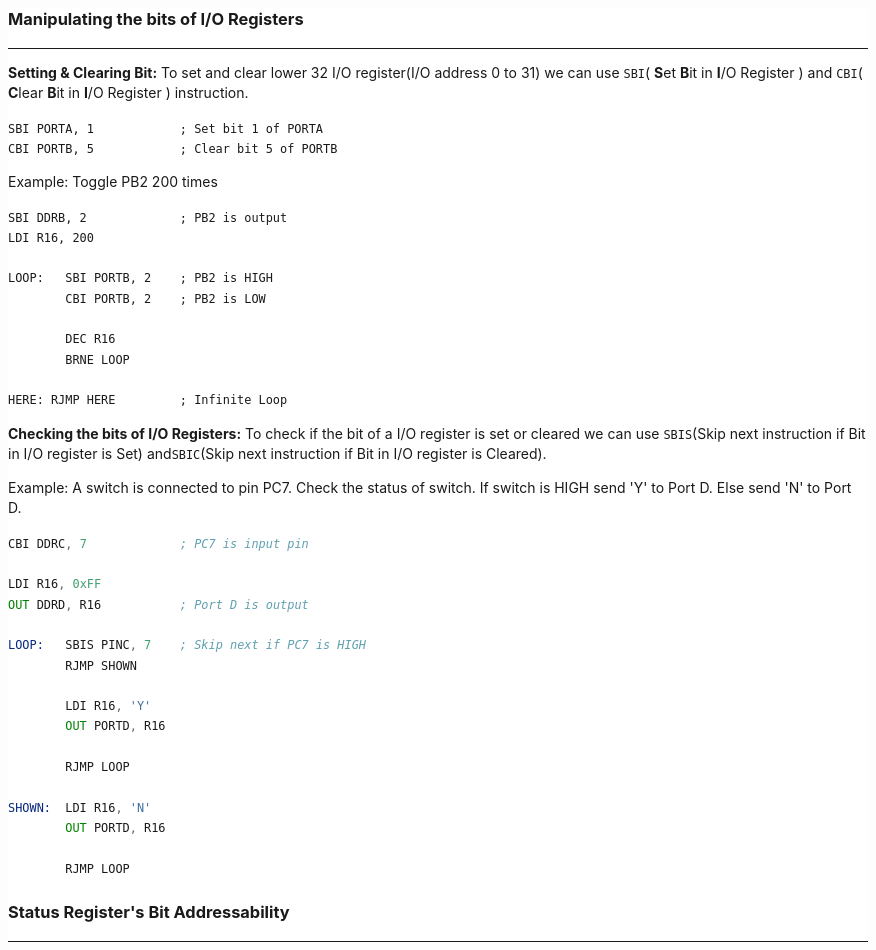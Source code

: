 ### Manipulating the bits of I/O Registers ###
---

**Setting & Clearing Bit:** To set and clear lower 32 I/O register(I/O address 0 to 31) we can use `SBI`( **S**et **B**it in **I**/O Register ) and `CBI`( **C**lear **B**it in **I**/O Register ) instruction.

```
SBI PORTA, 1			; Set bit 1 of PORTA
CBI PORTB, 5			; Clear bit 5 of PORTB
```

Example: Toggle PB2 200 times

```
SBI DDRB, 2				; PB2 is output
LDI R16, 200

LOOP:	SBI PORTB, 2	; PB2 is HIGH
		CBI PORTB, 2	; PB2 is LOW

		DEC R16
		BRNE LOOP

HERE: RJMP HERE			; Infinite Loop
```

**Checking the bits of I/O Registers:** To check if the bit of a I/O register is set or cleared we can use `SBIS`(Skip next instruction if Bit in I/O register is Set) and`SBIC`(Skip next instruction if Bit in I/O register is Cleared).

Example: A switch is connected to pin PC7. Check the status of switch. If switch is HIGH send 'Y' to Port D. Else send 'N' to Port D.

```asm
CBI DDRC, 7				; PC7 is input pin

LDI R16, 0xFF
OUT DDRD, R16			; Port D is output

LOOP:	SBIS PINC, 7	; Skip next if PC7 is HIGH
		RJMP SHOWN

		LDI R16, 'Y'
		OUT PORTD, R16

		RJMP LOOP

SHOWN:	LDI R16, 'N'
		OUT PORTD, R16
		
		RJMP LOOP
```

### Status Register's Bit Addressability ###
---
